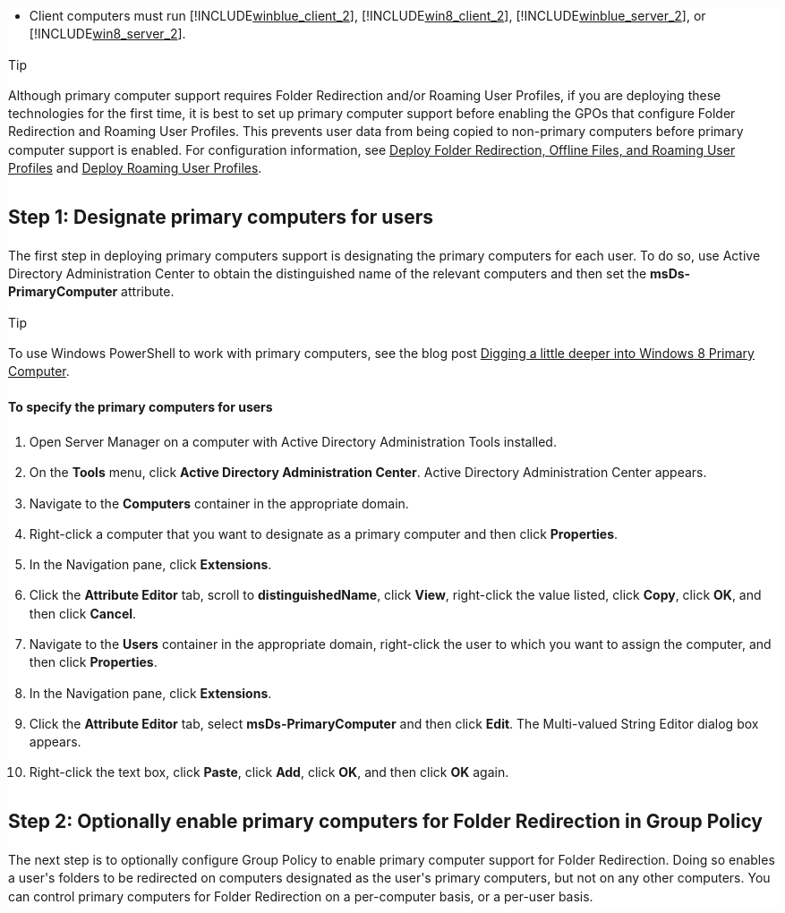 -   Client computers must run [!INCLUDE[winblue_client_2](includes/winblue_client_2_md.md)], [!INCLUDE[win8_client_2](includes/win8_client_2_md.md)], [!INCLUDE[winblue_server_2](includes/winblue_server_2_md.md)], or [!INCLUDE[win8_server_2](includes/win8_server_2_md.md)].

> [!TIP]
> Although primary computer support requires Folder Redirection and\/or Roaming User Profiles, if you are deploying these technologies for the first time, it is best to set up primary computer support before enabling the GPOs that configure Folder Redirection and Roaming User Profiles. This prevents user data from being copied to non\-primary computers before primary computer support is enabled. For configuration information, see [Deploy Folder Redirection, Offline Files, and Roaming User Profiles](Deploy-Folder-Redirection,-Offline-Files,-and-Roaming-User-Profiles.md) and [Deploy Roaming User Profiles](Deploy-Roaming-User-Profiles.md).

## <a name="PrimaryComputer_Step1Designateprimarycomputersforusers"></a>Step 1: Designate primary computers for users
The first step in deploying primary computers support is designating the primary computers for each user. To do so, use Active Directory Administration Center to obtain the distinguished name of the relevant computers and then set the **msDs\-PrimaryComputer** attribute.

> [!TIP]
> To use Windows PowerShell to work with primary computers, see the blog post [Digging a little deeper into Windows 8 Primary Computer](http://blogs.technet.com/b/askds/archive/2012/10/23/digging-a-little-deeper-into-windows-8-primary-computer.aspx).

#### To specify the primary computers for users

1.  Open Server Manager on a computer with Active Directory Administration Tools installed.

2.  On the **Tools** menu, click **Active Directory Administration Center**. Active Directory Administration Center appears.

3.  Navigate to the **Computers** container in the appropriate domain.

4.  Right\-click a computer that you want to designate as a primary computer and then click **Properties**.

5.  In the Navigation pane, click **Extensions**.

6.  Click the **Attribute Editor** tab, scroll to **distinguishedName**, click **View**, right\-click the value listed, click **Copy**, click **OK**, and then click **Cancel**.

7.  Navigate to the **Users** container in the appropriate domain, right\-click the user to which you want to assign the computer, and then click **Properties**.

8.  In the Navigation pane, click **Extensions**.

9. Click the **Attribute Editor** tab, select **msDs\-PrimaryComputer** and then click **Edit**. The Multi\-valued String Editor dialog box appears.

10. Right\-click the text box, click **Paste**, click **Add**, click **OK**, and then click **OK** again.

## <a name="PrimaryComputer_Step2OptionallyenableprimarycomputersforFolderRedirectioninGro"></a>Step 2: Optionally enable primary computers for Folder Redirection in Group Policy
The next step is to optionally configure Group Policy to enable primary computer support for Folder Redirection. Doing so enables a user's folders to be redirected on computers designated as the user's primary computers, but not on any other computers. You can control primary computers for Folder Redirection on a per\-computer basis, or a per\-user basis.
